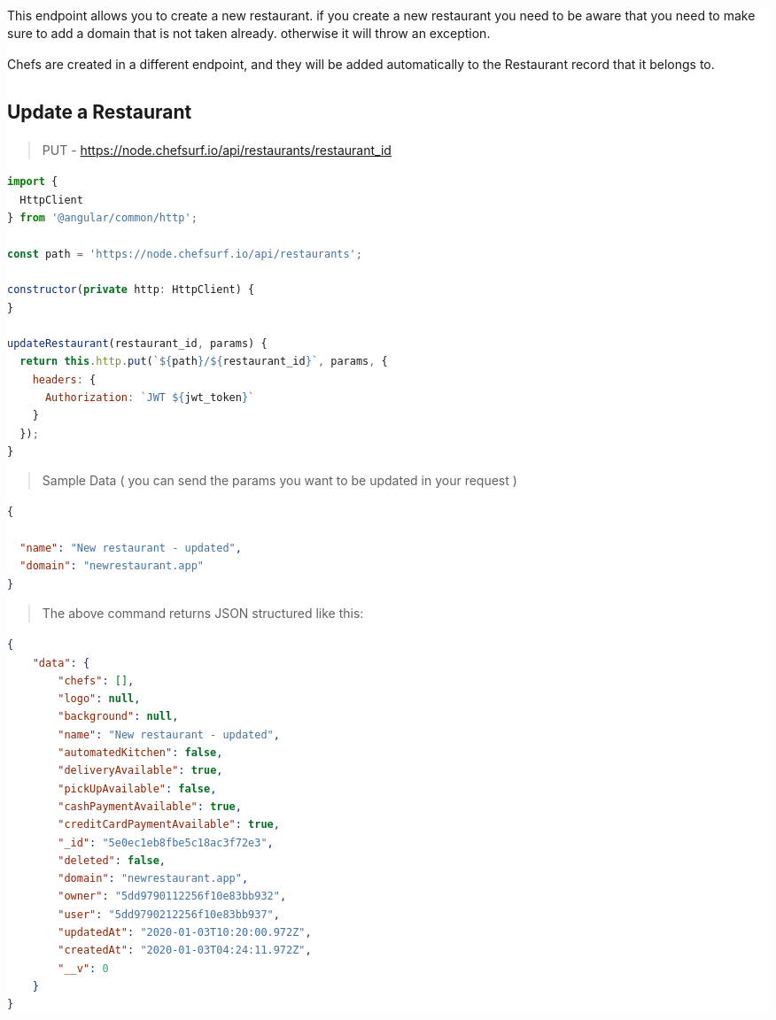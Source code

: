 This endpoint allows you to create a new restaurant. if you create a new restaurant you need to be aware that you need to make sure to add a domain that is not taken already. otherwise it will throw an exception.

Chefs are created in a different endpoint, and they will be added automatically to the Restaurant record that it belongs to.


## Update a Restaurant 

> PUT - https://node.chefsurf.io/api/restaurants/restaurant_id

```javascript
import {
  HttpClient
} from '@angular/common/http';

const path = 'https://node.chefsurf.io/api/restaurants';

constructor(private http: HttpClient) {
}

updateRestaurant(restaurant_id, params) {
  return this.http.put(`${path}/${restaurant_id}`, params, {
    headers: {
      Authorization: `JWT ${jwt_token}`
    }
  });
}
```

> Sample Data ( you can send the params you want to be updated in your request )

```json
{
  
  "name": "New restaurant - updated",
  "domain": "newrestaurant.app"  
}
```

> The above command returns JSON structured like this:

```json
{
    "data": {
        "chefs": [],
        "logo": null,
        "background": null,
        "name": "New restaurant - updated",
        "automatedKitchen": false,
        "deliveryAvailable": true,
        "pickUpAvailable": false,
        "cashPaymentAvailable": true,
        "creditCardPaymentAvailable": true,
        "_id": "5e0ec1eb8fbe5c18ac3f72e3",
        "deleted": false,
        "domain": "newrestaurant.app",
        "owner": "5dd9790112256f10e83bb932",
        "user": "5dd9790212256f10e83bb937",
        "updatedAt": "2020-01-03T10:20:00.972Z",
        "createdAt": "2020-01-03T04:24:11.972Z",
        "__v": 0
    }
}
```
